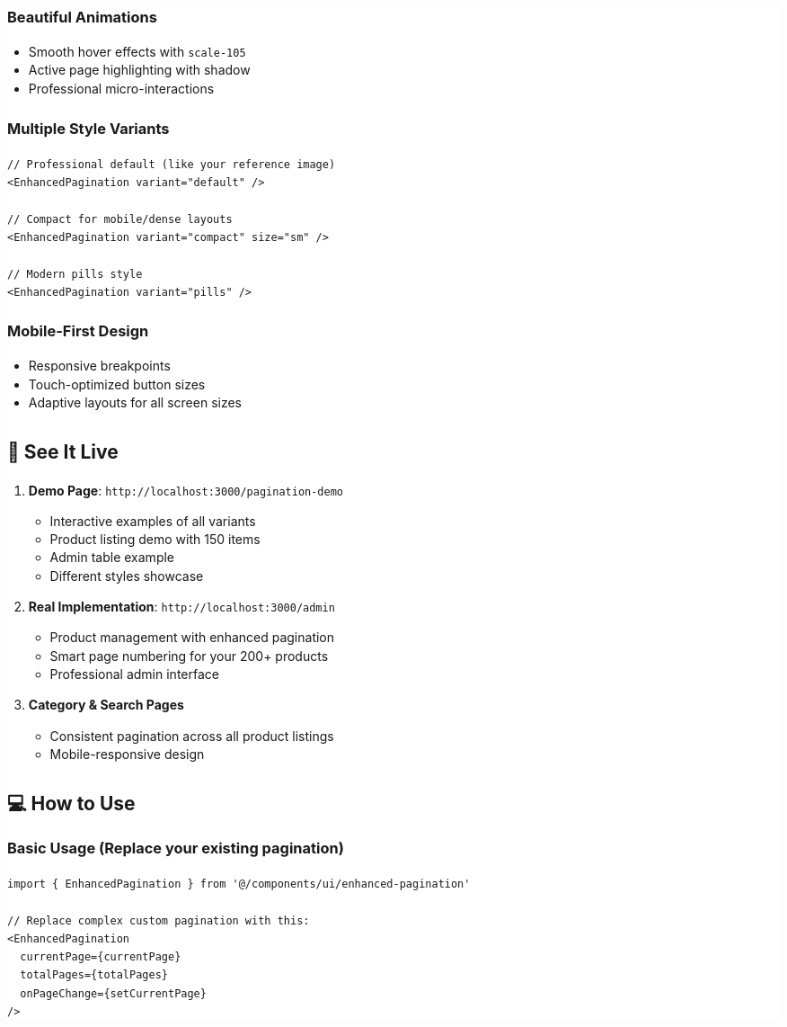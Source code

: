 ### **Beautiful Animations**
- Smooth hover effects with `scale-105`
- Active page highlighting with shadow
- Professional micro-interactions

### **Multiple Style Variants**
```tsx
// Professional default (like your reference image)
<EnhancedPagination variant="default" />

// Compact for mobile/dense layouts  
<EnhancedPagination variant="compact" size="sm" />

// Modern pills style
<EnhancedPagination variant="pills" />
```

### **Mobile-First Design**
- Responsive breakpoints
- Touch-optimized button sizes
- Adaptive layouts for all screen sizes

## 📱 **See It Live**

1. **Demo Page**: `http://localhost:3000/pagination-demo`
   - Interactive examples of all variants
   - Product listing demo with 150 items
   - Admin table example
   - Different styles showcase

2. **Real Implementation**: `http://localhost:3000/admin`
   - Product management with enhanced pagination
   - Smart page numbering for your 200+ products
   - Professional admin interface

3. **Category & Search Pages**
   - Consistent pagination across all product listings
   - Mobile-responsive design

## 💻 **How to Use**

### **Basic Usage** (Replace your existing pagination)
```tsx
import { EnhancedPagination } from '@/components/ui/enhanced-pagination'

// Replace complex custom pagination with this:
<EnhancedPagination
  currentPage={currentPage}
  totalPages={totalPages}
  onPageChange={setCurrentPage}
/>
```
